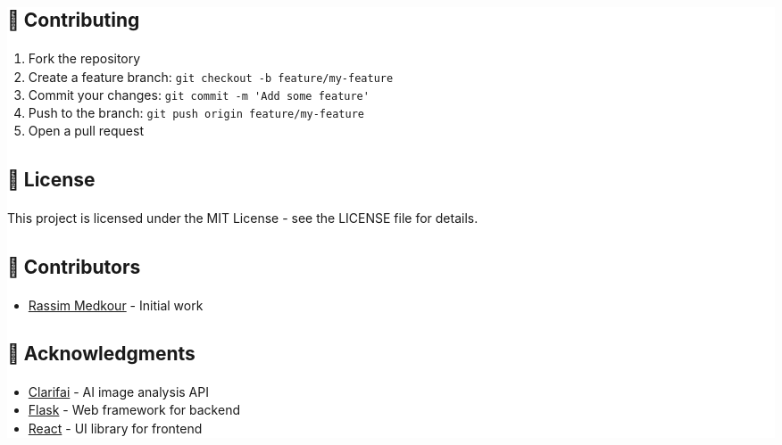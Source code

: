 ## 🤝 Contributing

1. Fork the repository
2. Create a feature branch: `git checkout -b feature/my-feature`
3. Commit your changes: `git commit -m 'Add some feature'`
4. Push to the branch: `git push origin feature/my-feature`
5. Open a pull request

## 📜 License

This project is licensed under the MIT License - see the LICENSE file for details.

## 👥 Contributors

- [Rassim Medkour](https://github.com/rassim-medkour) - Initial work

## 🙏 Acknowledgments

- [Clarifai](https://www.clarifai.com/) - AI image analysis API
- [Flask](https://flask.palletsprojects.com/) - Web framework for backend
- [React](https://reactjs.org/) - UI library for frontend
